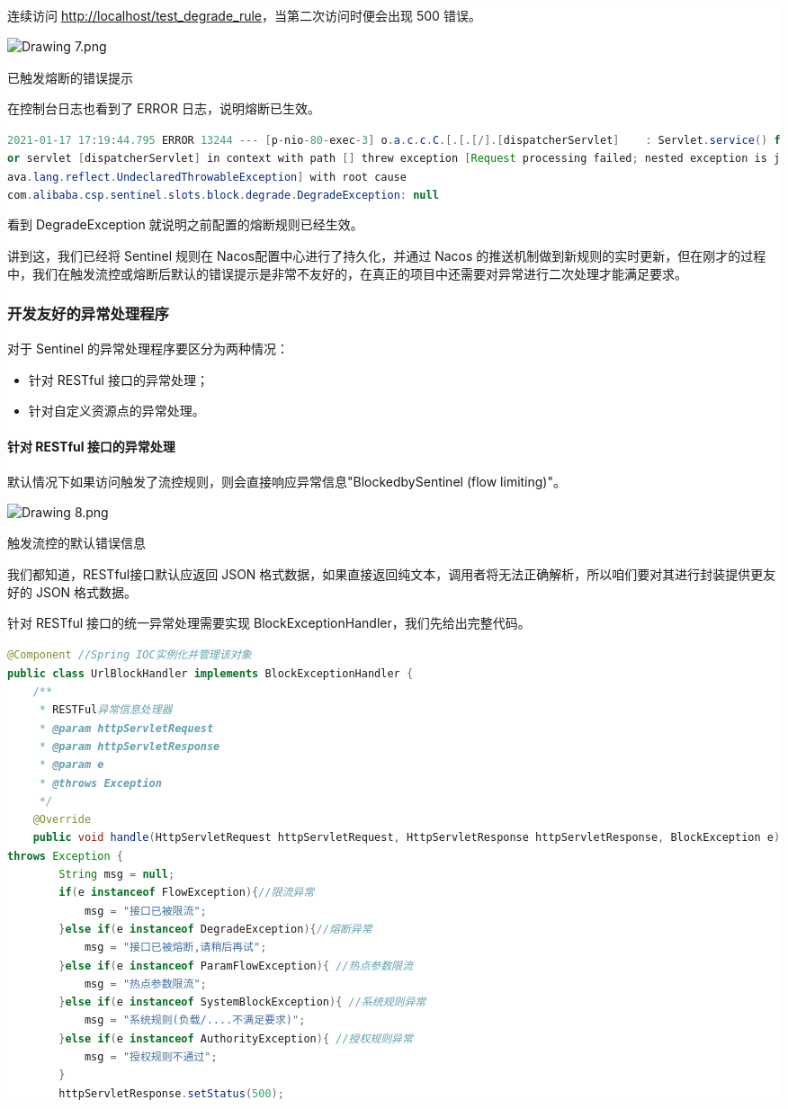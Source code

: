 连续访问 [http://localhost/test_degrade_rule](http://localhost/test_degrade_rule?fileGuid=xxQTRXtVcqtHK6j8)，当第二次访问时便会出现 500 错误。


<Image alt="Drawing 7.png" src="https://s0.lgstatic.com/i/image6/M01/27/B4/CioPOWBdlfWASfRYAACZB-pUThM812.png"/> 
  
已触发熔断的错误提示

在控制台日志也看到了 ERROR 日志，说明熔断已生效。

```java
2021-01-17 17:19:44.795 ERROR 13244 --- [p-nio-80-exec-3] o.a.c.c.C.[.[.[/].[dispatcherServlet]    : Servlet.service() for servlet [dispatcherServlet] in context with path [] threw exception [Request processing failed; nested exception is java.lang.reflect.UndeclaredThrowableException] with root cause
com.alibaba.csp.sentinel.slots.block.degrade.DegradeException: null
```

看到 DegradeException 就说明之前配置的熔断规则已经生效。

讲到这，我们已经将 Sentinel 规则在 Nacos配置中心进行了持久化，并通过 Nacos 的推送机制做到新规则的实时更新，但在刚才的过程中，我们在触发流控或熔断后默认的错误提示是非常不友好的，在真正的项目中还需要对异常进行二次处理才能满足要求。

### 开发友好的异常处理程序

对于 Sentinel 的异常处理程序要区分为两种情况：

* 针对 RESTful 接口的异常处理；

* 针对自定义资源点的异常处理。

#### 针对 RESTful 接口的异常处理

默认情况下如果访问触发了流控规则，则会直接响应异常信息"BlockedbySentinel (flow limiting)"。


<Image alt="Drawing 8.png" src="https://s0.lgstatic.com/i/image6/M00/27/B7/Cgp9HWBdlgWAeKZlAAAq3uzq-uA090.png"/> 
  
触发流控的默认错误信息

我们都知道，RESTful接口默认应返回 JSON 格式数据，如果直接返回纯文本，调用者将无法正确解析，所以咱们要对其进行封装提供更友好的 JSON 格式数据。

针对 RESTful 接口的统一异常处理需要实现 BlockExceptionHandler，我们先给出完整代码。

```java
@Component //Spring IOC实例化并管理该对象
public class UrlBlockHandler implements BlockExceptionHandler {
    /**
     * RESTFul异常信息处理器
     * @param httpServletRequest
     * @param httpServletResponse
     * @param e
     * @throws Exception
     */
    @Override
    public void handle(HttpServletRequest httpServletRequest, HttpServletResponse httpServletResponse, BlockException e) throws Exception {
        String msg = null;
        if(e instanceof FlowException){//限流异常
            msg = "接口已被限流";
        }else if(e instanceof DegradeException){//熔断异常
            msg = "接口已被熔断,请稍后再试";
        }else if(e instanceof ParamFlowException){ //热点参数限流
            msg = "热点参数限流"; 
        }else if(e instanceof SystemBlockException){ //系统规则异常
            msg = "系统规则(负载/....不满足要求)";
        }else if(e instanceof AuthorityException){ //授权规则异常
            msg = "授权规则不通过"; 
        }
        httpServletResponse.setStatus(500);
```